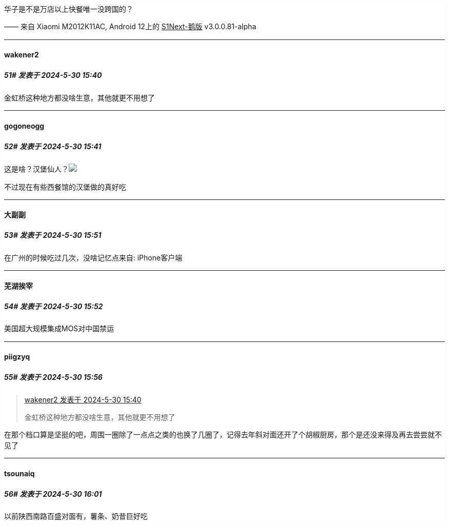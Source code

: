 华子是不是万店以上快餐唯一没跨国的？

—— 来自 Xiaomi M2012K11AC, Android 12上的 [S1Next-鹅版](https://github.com/ykrank/S1-Next/releases) v3.0.0.81-alpha


*****

####  wakener2  
##### 51#       发表于 2024-5-30 15:40

金虹桥这种地方都没啥生意，其他就更不用想了

*****

####  gogoneogg  
##### 52#       发表于 2024-5-30 15:41

这是啥？汉堡仙人？<img src="https://static.saraba1st.com/image/smiley/face2017/037.png" referrerpolicy="no-referrer">

不过现在有些西餐馆的汉堡做的真好吃


*****

####  大副副  
##### 53#       发表于 2024-5-30 15:51

在广州的时候吃过几次，没啥记忆点来自: iPhone客户端

*****

####  芜湖挨宰  
##### 54#       发表于 2024-5-30 15:52

美国超大规模集成MOS对中国禁运

*****

####  piigzyq  
##### 55#       发表于 2024-5-30 15:56

<blockquote><a href="httphttps://bbs.saraba1st.com/2b/forum.php?mod=redirect&amp;goto=findpost&amp;pid=65056804&amp;ptid=2185478" target="_blank">wakener2 发表于 2024-5-30 15:40</a>

金虹桥这种地方都没啥生意，其他就更不用想了</blockquote>
在那个档口算是坚挺的吧，周围一圈除了一点点之类的也换了几圈了，记得去年斜对面还开了个胡椒厨房，那个是还没来得及再去尝尝就不见了


*****

####  tsounaiq  
##### 56#       发表于 2024-5-30 16:01

以前陕西南路百盛对面有，薯条、奶昔巨好吃
